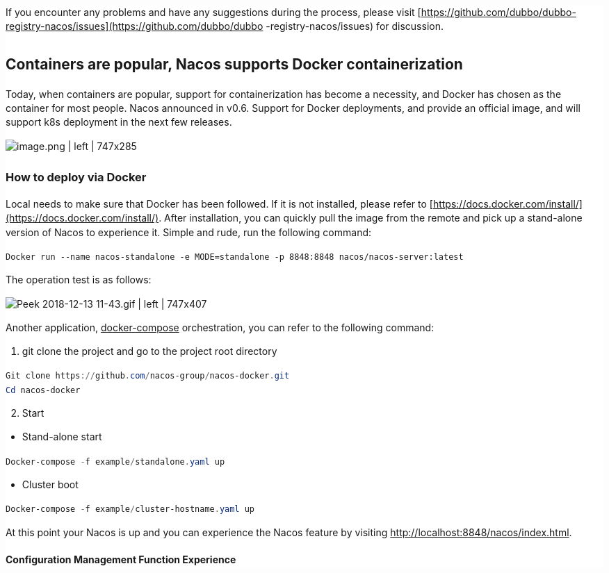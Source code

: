 If you encounter any problems and have any suggestions during the process, please visit [https://github.com/dubbo/dubbo-registry-nacos/issues](https://github.com/dubbo/dubbo -registry-nacos/issues) for discussion.

## Containers are popular, Nacos supports Docker containerization
Today, when containers are popular, support for containerization has become a necessity, and Docker has chosen as the container for most people. Nacos announced in v0.6.
Support for Docker deployments, and provide an official image, and will support k8s deployment in the next few releases.


![image.png | left | 747x285](https://cdn.nlark.com/lark/0/2018/png/11189/1544696801216-88a41d17-d101-4546-acfd-0aba38c6fa81.png "")

### How to deploy via Docker
Local needs to make sure that Docker has been followed. If it is not installed, please refer to [https://docs.docker.com/install/](https://docs.docker.com/install/). After installation, you can quickly pull the image from the remote and pick up a stand-alone version of Nacos to experience it.
Simple and rude, run the following command:
```plain
Docker run --name nacos-standalone -e MODE=standalone -p 8848:8848 nacos/nacos-server:latest
```

The operation test is as follows:


![Peek 2018-12-13 11-43.gif | left | 747x407](https://cdn.nlark.com/lark/0/2018/gif/11189/1544701054438-de9785c4-b9ab-46dc-a162-d22e1419a172.gif "")


Another application, [docker-compose](https://docs.docker.com/compose/) orchestration, you can refer to the following command:
1. git clone the project and go to the project root directory

```powershell
Git clone https://github.com/nacos-group/nacos-docker.git
Cd nacos-docker
```

2. Start

* Stand-alone start

```powershell
Docker-compose -f example/standalone.yaml up
```

* Cluster boot

```powershell
Docker-compose -f example/cluster-hostname.yaml up
```

At this point your Nacos is up and you can experience the Nacos feature by visiting [http://localhost:8848/nacos/index.html](http://localhost:8848/nacos/index.html).
#### Configuration Management Function Experience

